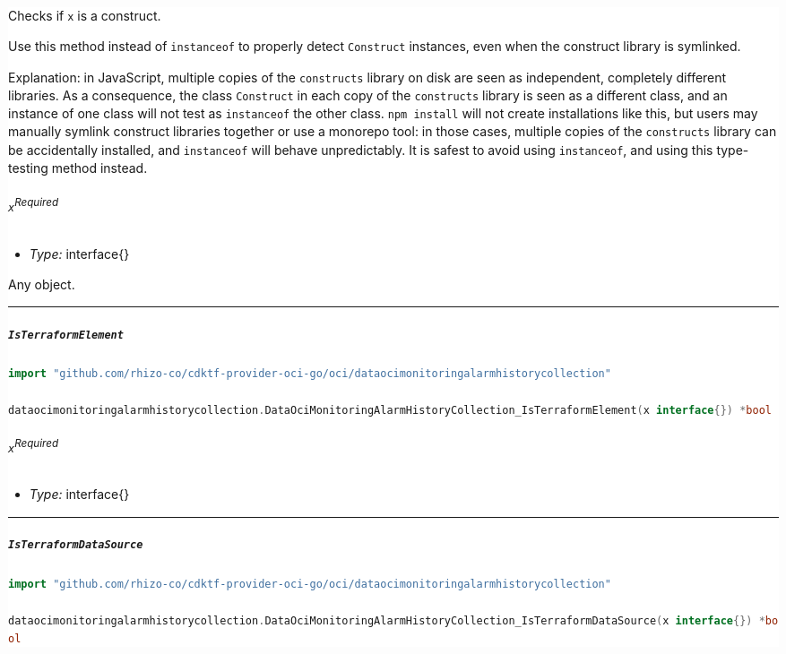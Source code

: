 Checks if `x` is a construct.

Use this method instead of `instanceof` to properly detect `Construct`
instances, even when the construct library is symlinked.

Explanation: in JavaScript, multiple copies of the `constructs` library on
disk are seen as independent, completely different libraries. As a
consequence, the class `Construct` in each copy of the `constructs` library
is seen as a different class, and an instance of one class will not test as
`instanceof` the other class. `npm install` will not create installations
like this, but users may manually symlink construct libraries together or
use a monorepo tool: in those cases, multiple copies of the `constructs`
library can be accidentally installed, and `instanceof` will behave
unpredictably. It is safest to avoid using `instanceof`, and using
this type-testing method instead.

###### `x`<sup>Required</sup> <a name="x" id="rhizo-co-terraform-provider-oci.dataOciMonitoringAlarmHistoryCollection.DataOciMonitoringAlarmHistoryCollection.isConstruct.parameter.x"></a>

- *Type:* interface{}

Any object.

---

##### `IsTerraformElement` <a name="IsTerraformElement" id="rhizo-co-terraform-provider-oci.dataOciMonitoringAlarmHistoryCollection.DataOciMonitoringAlarmHistoryCollection.isTerraformElement"></a>

```go
import "github.com/rhizo-co/cdktf-provider-oci-go/oci/dataocimonitoringalarmhistorycollection"

dataocimonitoringalarmhistorycollection.DataOciMonitoringAlarmHistoryCollection_IsTerraformElement(x interface{}) *bool
```

###### `x`<sup>Required</sup> <a name="x" id="rhizo-co-terraform-provider-oci.dataOciMonitoringAlarmHistoryCollection.DataOciMonitoringAlarmHistoryCollection.isTerraformElement.parameter.x"></a>

- *Type:* interface{}

---

##### `IsTerraformDataSource` <a name="IsTerraformDataSource" id="rhizo-co-terraform-provider-oci.dataOciMonitoringAlarmHistoryCollection.DataOciMonitoringAlarmHistoryCollection.isTerraformDataSource"></a>

```go
import "github.com/rhizo-co/cdktf-provider-oci-go/oci/dataocimonitoringalarmhistorycollection"

dataocimonitoringalarmhistorycollection.DataOciMonitoringAlarmHistoryCollection_IsTerraformDataSource(x interface{}) *bool
```
